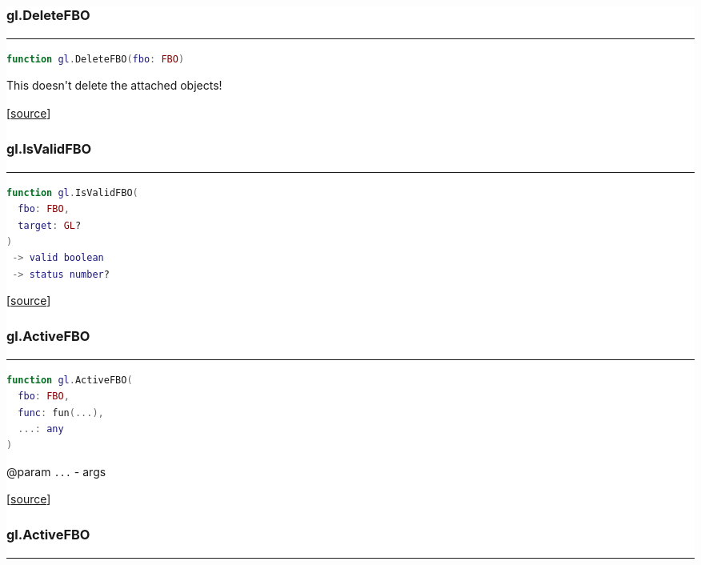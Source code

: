 






### gl.DeleteFBO
---
```lua
function gl.DeleteFBO(fbo: FBO)
```





This doesn't delete the attached objects!

[<a href="https://github.com/beyond-all-reason/RecoilEngine/blob/b29554ca8a91605fa235eafe60ad740783359665/rts/Lua/LuaFBOs.cpp#L542-L547" target="_blank">source</a>]








### gl.IsValidFBO
---
```lua
function gl.IsValidFBO(
  fbo: FBO,
  target: GL?
)
 -> valid boolean
 -> status number?

```





[<a href="https://github.com/beyond-all-reason/RecoilEngine/blob/b29554ca8a91605fa235eafe60ad740783359665/rts/Lua/LuaFBOs.cpp#L560-L566" target="_blank">source</a>]








### gl.ActiveFBO
---
```lua
function gl.ActiveFBO(
  fbo: FBO,
  func: fun(...),
  ...: any
)
```
@param `...` - args






[<a href="https://github.com/beyond-all-reason/RecoilEngine/blob/b29554ca8a91605fa235eafe60ad740783359665/rts/Lua/LuaFBOs.cpp#L601-L606" target="_blank">source</a>]








### gl.ActiveFBO
---